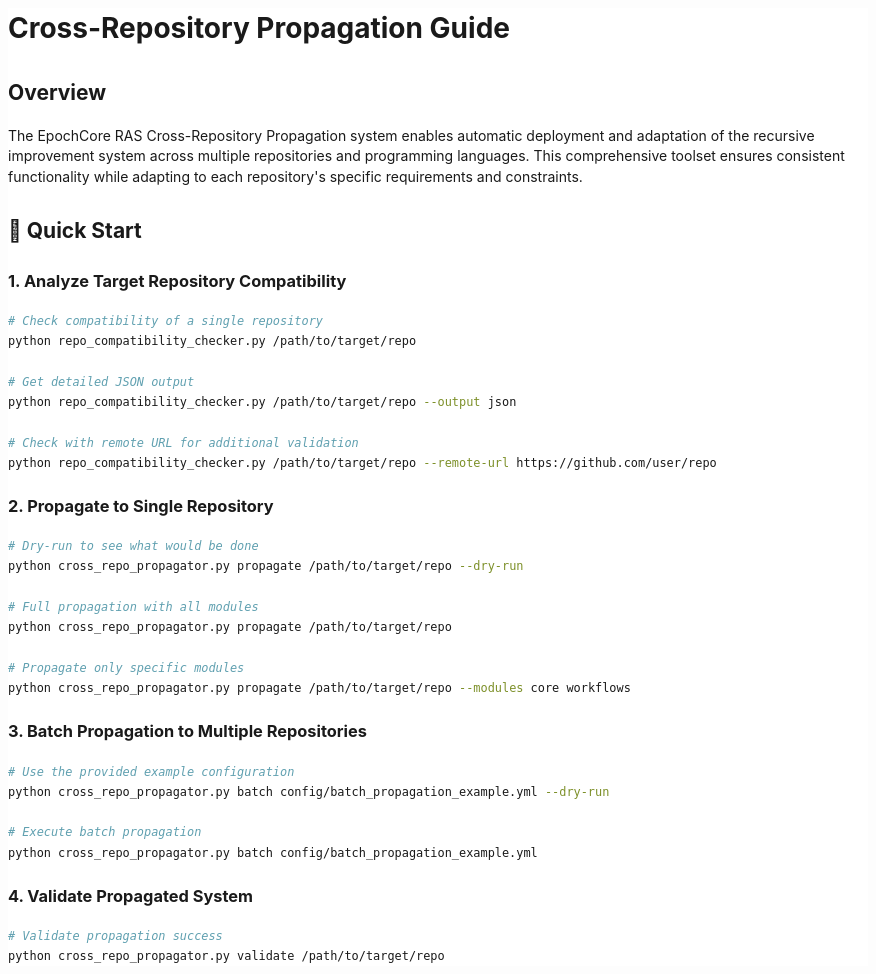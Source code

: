 # Cross-Repository Propagation Guide

## Overview

The EpochCore RAS Cross-Repository Propagation system enables automatic deployment and adaptation of the recursive improvement system across multiple repositories and programming languages. This comprehensive toolset ensures consistent functionality while adapting to each repository's specific requirements and constraints.

## 🚀 Quick Start

### 1. Analyze Target Repository Compatibility

```bash
# Check compatibility of a single repository
python repo_compatibility_checker.py /path/to/target/repo

# Get detailed JSON output
python repo_compatibility_checker.py /path/to/target/repo --output json

# Check with remote URL for additional validation
python repo_compatibility_checker.py /path/to/target/repo --remote-url https://github.com/user/repo
```

### 2. Propagate to Single Repository

```bash
# Dry-run to see what would be done
python cross_repo_propagator.py propagate /path/to/target/repo --dry-run

# Full propagation with all modules
python cross_repo_propagator.py propagate /path/to/target/repo

# Propagate only specific modules
python cross_repo_propagator.py propagate /path/to/target/repo --modules core workflows
```

### 3. Batch Propagation to Multiple Repositories

```bash
# Use the provided example configuration
python cross_repo_propagator.py batch config/batch_propagation_example.yml --dry-run

# Execute batch propagation
python cross_repo_propagator.py batch config/batch_propagation_example.yml
```

### 4. Validate Propagated System

```bash
# Validate propagation success
python cross_repo_propagator.py validate /path/to/target/repo
```
